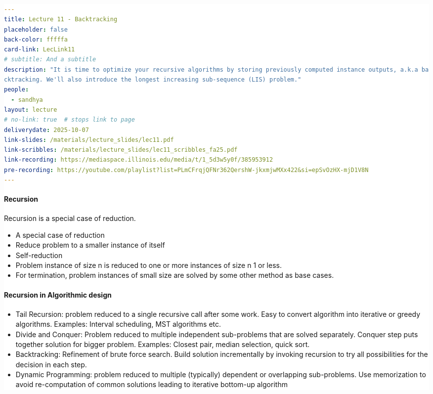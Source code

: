 ```yaml
---
title: Lecture 11 - Backtracking
placeholder: false
back-color: fffffa
card-link: LecLink11
# subtitle: And a subtitle
description: "It is time to optimize your recursive algorithms by storing previously computed instance outputs, a.k.a backtracking. We'll also introduce the longest increasing sub-sequence (LIS) problem."
people:
  - sandhya
layout: lecture
# no-link: true  # stops link to page 
deliverydate: 2025-10-07
link-slides: /materials/lecture_slides/lec11.pdf
link-scribbles: /materials/lecture_slides/lec11_scribbles_fa25.pdf
link-recording: https://mediaspace.illinois.edu/media/t/1_5d3w5y0f/385953912
pre-recording: https://youtube.com/playlist?list=PLmCFrqjQFNr362QershW-jkxmjwMXx422&si=epSvOzHX-mjD1V8N
---
```



<style>
  table{
    border-collapse:separate;
    border-spacing: 40px 0px;
  }
</style>

<h4> Recursion </h4>

Recursion is a special case of reduction.
- A special case of reduction 
- Reduce problem to a smaller instance of itself
- Self-reduction
- Problem instance of size n is reduced to one or more instances of size n 1 or less. 
- For termination, problem instances of small size are solved by some other method as base cases. 

<h4> Recursion in Algorithmic design </h4>

- Tail Recursion: problem reduced to a single recursive call after some work. Easy to convert algorithm into iterative or greedy algorithms. 
Examples: Interval scheduling, MST algorithms etc.
- Divide and Conquer: Problem reduced to multiple independent sub-problems that are solved separately. Conquer step puts together solution for bigger problem. 
Examples: Closest pair, median selection, quick sort. 
- Backtracking: Refinement of brute force search. Build solution incrementally by invoking recursion to try all possibilities for the decision in each step. 
- Dynamic Programming: problem reduced to multiple (typically) dependent or overlapping sub-problems. Use memorization to avoid re-computation of common solutions leading to iterative bottom-up algorithm
